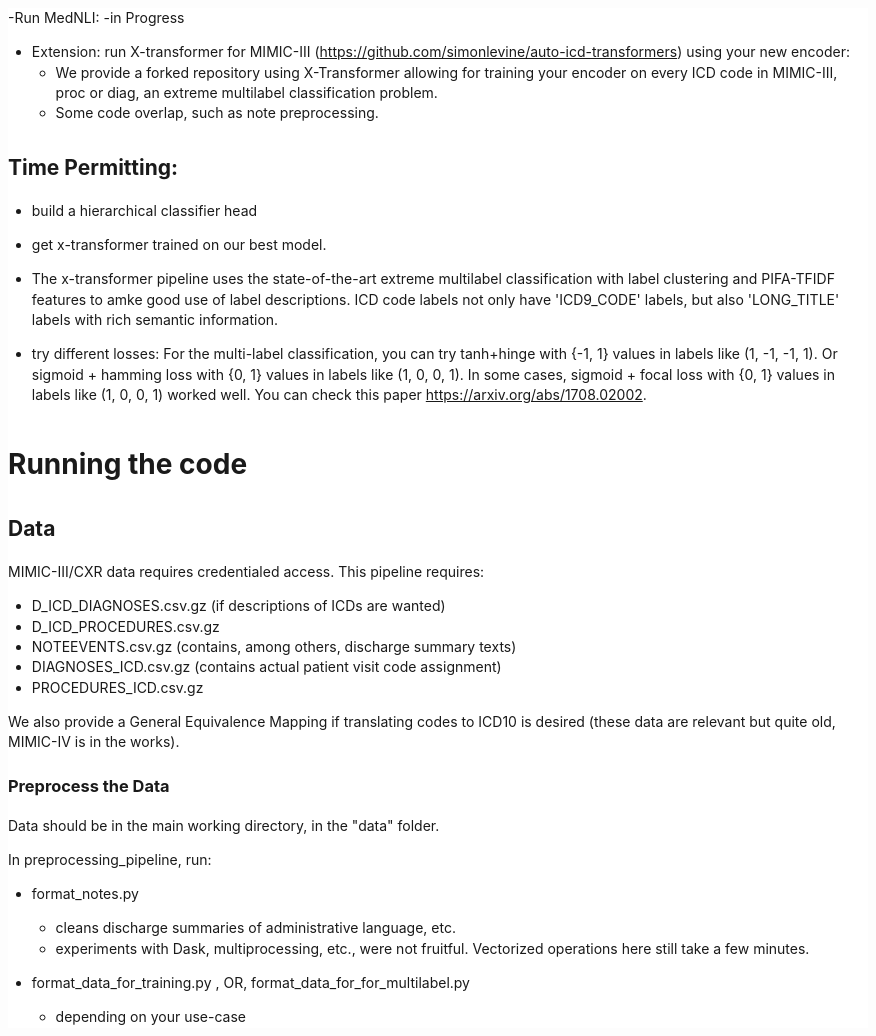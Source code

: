 -Run MedNLI:
  -in Progress


- Extension: run X-transformer for MIMIC-III (https://github.com/simonlevine/auto-icd-transformers) using your new encoder:
  - We provide a forked repository using X-Transformer allowing for training your encoder on every ICD code in MIMIC-III, proc or diag, an extreme multilabel classification problem.
  - Some code overlap, such as note preprocessing.


## Time Permitting:
- build a hierarchical classifier head
- get x-transformer trained on our best model.
- The x-transformer pipeline uses the state-of-the-art extreme multilabel classification with label clustering and PIFA-TFIDF features to amke good use of label descriptions. ICD code labels not only have 'ICD9_CODE' labels, but also 'LONG_TITLE' labels with rich semantic information.

- try different losses:
For the multi-label classification, you can try tanh+hinge with {-1, 1} values in labels like (1, -1, -1, 1).
Or sigmoid + hamming loss with {0, 1} values in labels like (1, 0, 0, 1).
In some cases, sigmoid + focal loss with {0, 1} values in labels like (1, 0, 0, 1) worked well.
You can check this paper https://arxiv.org/abs/1708.02002.


# Running the code

## Data

MIMIC-III/CXR data requires credentialed access. This pipeline requires:

- D_ICD_DIAGNOSES.csv.gz (if descriptions of ICDs are wanted)
- D_ICD_PROCEDURES.csv.gz
- NOTEEVENTS.csv.gz (contains, among others, discharge summary texts)
- DIAGNOSES_ICD.csv.gz (contains actual patient visit code assignment)
- PROCEDURES_ICD.csv.gz

We also provide a General Equivalence Mapping if translating codes to ICD10 is desired (these data are relevant but quite old, MIMIC-IV is in the works).

### Preprocess the Data

Data should be in the main working directory, in the "data" folder.

In preprocessing_pipeline, run:
- format_notes.py 
  - cleans discharge summaries of administrative language, etc.
  - experiments with Dask, multiprocessing, etc., were not fruitful. Vectorized operations here still take a few minutes.
  
- format_data_for_training.py , OR, format_data_for_for_multilabel.py
  - depending on your use-case
